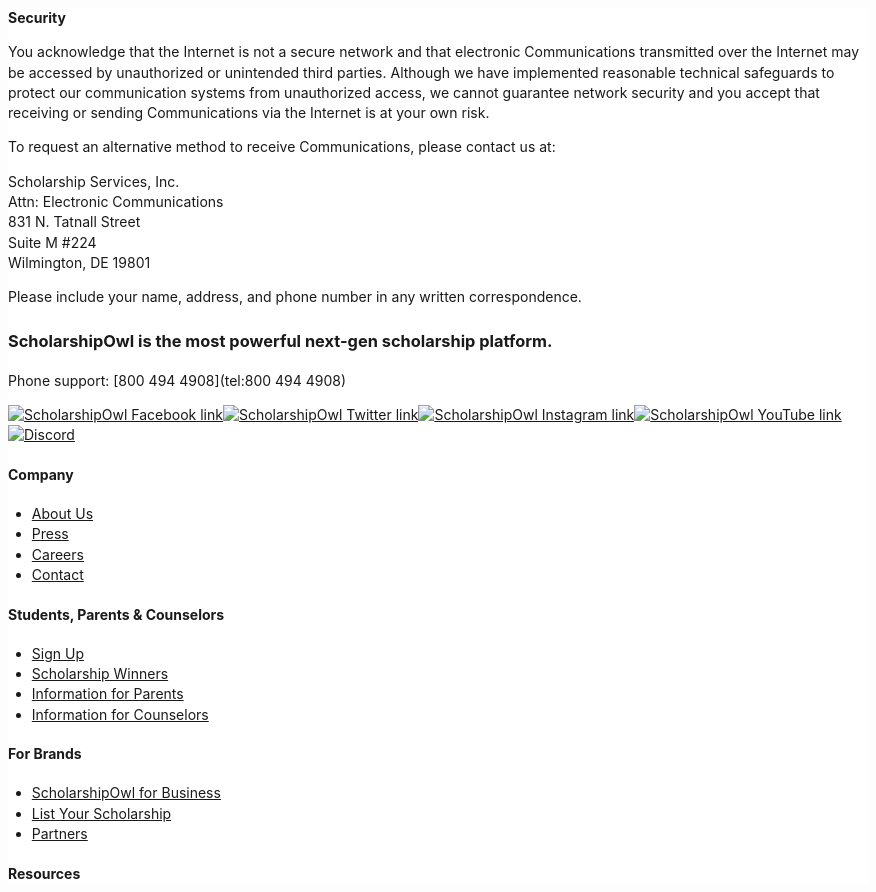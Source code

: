 **Security**

You acknowledge that the Internet is not a secure network and that electronic Communications transmitted over the Internet may be accessed by unauthorized or unintended third parties. Although we have implemented reasonable technical safeguards to protect our communication systems from unauthorized access, we cannot guarantee network security and you accept that receiving or sending Communications via the Internet is at your own risk.

To request an alternative method to receive Communications, please contact us at:

Scholarship Services, Inc.  
Attn: Electronic Communications  
831 N. Tatnall Street  
Suite M #224  
Wilmington, DE 19801  
  
Please include your name, address, and phone number in any written correspondence.

### ScholarshipOwl is the most powerful next-gen scholarship platform.

Phone support: [800 494 4908](tel:800 494 4908)

 [![ScholarshipOwl Facebook link](https://scholarshipowl.com/su/facebook_icon_active_11f0ce2e0a/facebook_icon_active.png_facebook_icon_active_11f0ce2e0a.png)](https://www.facebook.com/scholarshipowl/)[![ScholarshipOwl Twitter link](https://scholarshipowl.com/su/twitter_active_5dc87ba9a8/twitter_active.png_twitter_active_5dc87ba9a8.png)](https://twitter.com/scholarshipowl)[![ScholarshipOwl Instagram link](https://scholarshipowl.com/su/instagram_active_8590d8ca12/instagram_active.png_instagram_active_8590d8ca12.png)](https://www.instagram.com/scholarshipowl/)[![ScholarshipOwl YouTube link](https://scholarshipowl.com/su/you_tube_active_b774eaa6bb/you_tube_active.png_you_tube_active_b774eaa6bb.png)](https://www.youtube.com/channel/UCHie6n7WfD1BxPkNSfFDoYA)[![Discord](https://scholarshipowl.com/su/discord_active_f3faf87438/discord_active.png_discord_active_f3faf87438.png)](https://discord.gg/yWEbHAgzrw)

#### Company

* [About Us](https://scholarshipowl.com/about-us)
* [Press](https://scholarshipowl.com/press)
* [Careers](https://scholarshipowl.recruitee.com/)
* [Contact](https://scholarshipowl.com/contact)

#### Students, Parents & Counselors

* [Sign Up](https://scholarshipowl.com/register)
* [Scholarship Winners](https://scholarshipowl.com/winners)
* [Information for Parents](https://scholarshipowl.com/parents)
* [Information for Counselors](https://scholarshipowl.com/counselors)

#### For Brands

* [ScholarshipOwl for Business](https://business.scholarshipowl.com/)
* [List Your Scholarship](https://scholarshipowl.com/list-your-scholarship)
* [Partners](https://scholarshipowl.com/partners)

#### Resources
